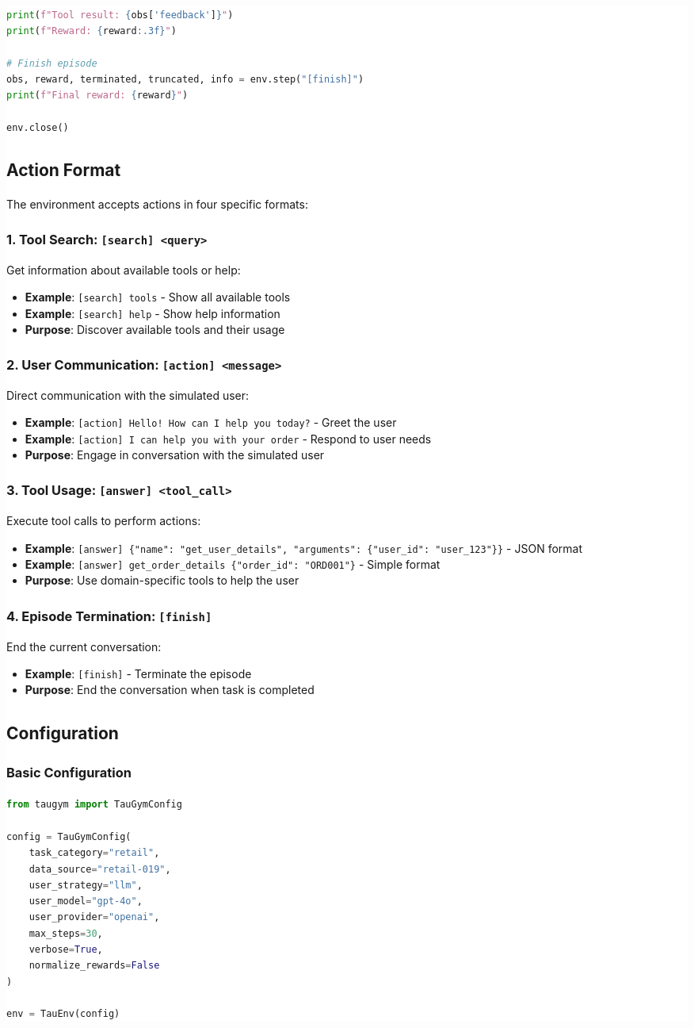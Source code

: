 ```python
print(f"Tool result: {obs['feedback']}")
print(f"Reward: {reward:.3f}")

# Finish episode
obs, reward, terminated, truncated, info = env.step("[finish]")
print(f"Final reward: {reward}")

env.close()
```

## Action Format

The environment accepts actions in four specific formats:

### 1. Tool Search: `[search] <query>`

Get information about available tools or help:

- **Example**: `[search] tools` - Show all available tools
- **Example**: `[search] help` - Show help information
- **Purpose**: Discover available tools and their usage

### 2. User Communication: `[action] <message>`

Direct communication with the simulated user:

- **Example**: `[action] Hello! How can I help you today?` - Greet the user
- **Example**: `[action] I can help you with your order` - Respond to user needs
- **Purpose**: Engage in conversation with the simulated user

### 3. Tool Usage: `[answer] <tool_call>`

Execute tool calls to perform actions:

- **Example**: `[answer] {"name": "get_user_details", "arguments": {"user_id": "user_123"}}` - JSON format
- **Example**: `[answer] get_order_details {"order_id": "ORD001"}` - Simple format
- **Purpose**: Use domain-specific tools to help the user

### 4. Episode Termination: `[finish]`

End the current conversation:

- **Example**: `[finish]` - Terminate the episode
- **Purpose**: End the conversation when task is completed

## Configuration

### Basic Configuration

```python
from taugym import TauGymConfig

config = TauGymConfig(
    task_category="retail",
    data_source="retail-019",
    user_strategy="llm",
    user_model="gpt-4o",
    user_provider="openai",
    max_steps=30,
    verbose=True,
    normalize_rewards=False
)

env = TauEnv(config)
```